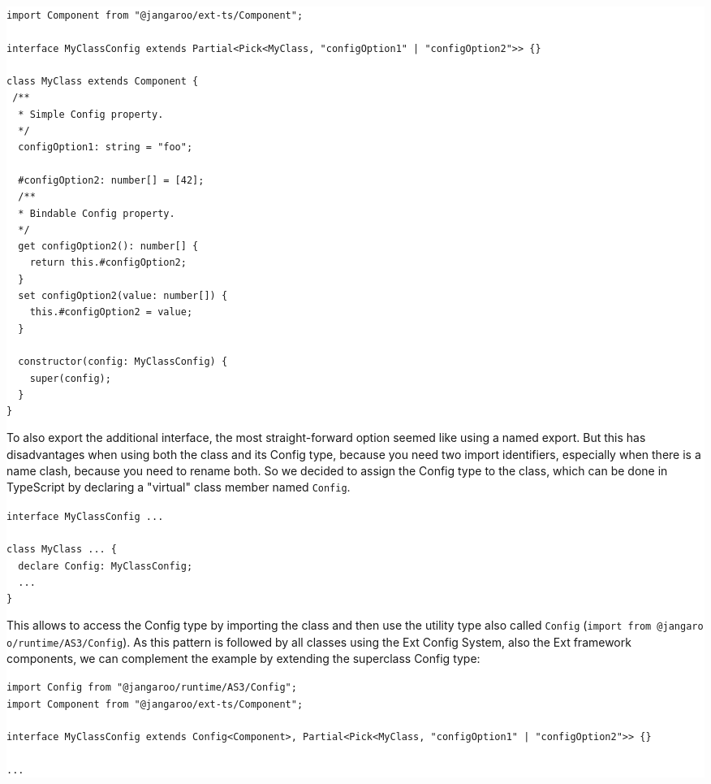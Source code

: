 ```ecmascript 6
import Component from "@jangaroo/ext-ts/Component";

interface MyClassConfig extends Partial<Pick<MyClass, "configOption1" | "configOption2">> {}

class MyClass extends Component {
 /**
  * Simple Config property.
  */
  configOption1: string = "foo";

  #configOption2: number[] = [42];
  /**
  * Bindable Config property.
  */
  get configOption2(): number[] {
    return this.#configOption2;
  }
  set configOption2(value: number[]) {
    this.#configOption2 = value;
  }
    
  constructor(config: MyClassConfig) {
    super(config);
  }
}
```

To also export the additional interface, the most straight-forward option seemed like using a named export. 
But this has disadvantages when using both the class and its Config type, because you need two 
import identifiers, especially when there is a name clash, because you need to rename both. 
So we decided to assign the Config type to the class, which can be done in TypeScript by 
declaring a "virtual" class member named `Config`.

```ecmascript 6
interface MyClassConfig ...

class MyClass ... {
  declare Config: MyClassConfig;
  ...
}
```

This allows to access the Config type by importing the class and then use the
utility type also called `Config` (`import from @jangaroo/runtime/AS3/Config`). 
As this pattern is followed by all classes using the Ext Config System, 
also the Ext framework components, we can complement the example by extending the superclass Config type:

```ecmascript 6
import Config from "@jangaroo/runtime/AS3/Config";
import Component from "@jangaroo/ext-ts/Component";

interface MyClassConfig extends Config<Component>, Partial<Pick<MyClass, "configOption1" | "configOption2">> {}

...
```
